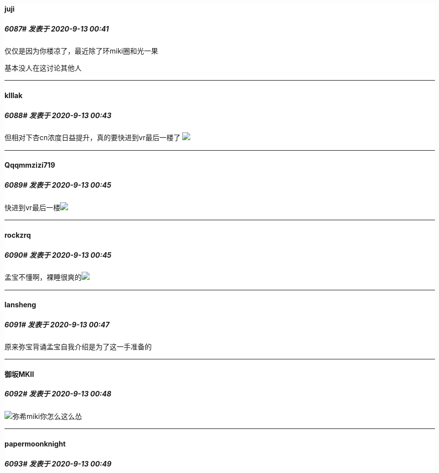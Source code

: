 ####  juji  
##### 6087#       发表于 2020-9-13 00:41


仅仅是因为你楼凉了，最近除了环miki圈和光一果

基本没人在这讨论其他人


-----

####  klllak  
##### 6088#       发表于 2020-9-13 00:43


但相对下杏cn浓度日益提升，真的要快进到vr最后一楼了 <img src="https://static.saraba1st.com/image/smiley/face2017/009.gif" referrerpolicy="no-referrer">


-----

####  Qqqmmzizi719  
##### 6089#       发表于 2020-9-13 00:45


快进到vr最后一楼<img src="https://static.saraba1st.com/image/smiley/face2017/067.png" referrerpolicy="no-referrer">


-----

####  rockzrq  
##### 6090#       发表于 2020-9-13 00:45


孟宝不懂啊，裸睡很爽的<img src="https://static.saraba1st.com/image/smiley/face2017/054.png" referrerpolicy="no-referrer">


-----

####  lansheng  
##### 6091#       发表于 2020-9-13 00:47


原来弥宝背诵孟宝自我介绍是为了这一手准备的


-----

####  御坂MKII  
##### 6092#       发表于 2020-9-13 00:48


<img src="https://static.saraba1st.com/image/smiley/face2017/037.png" referrerpolicy="no-referrer">弥希miki你怎么这么怂


-----

####  papermoonknight  
##### 6093#       发表于 2020-9-13 00:49
